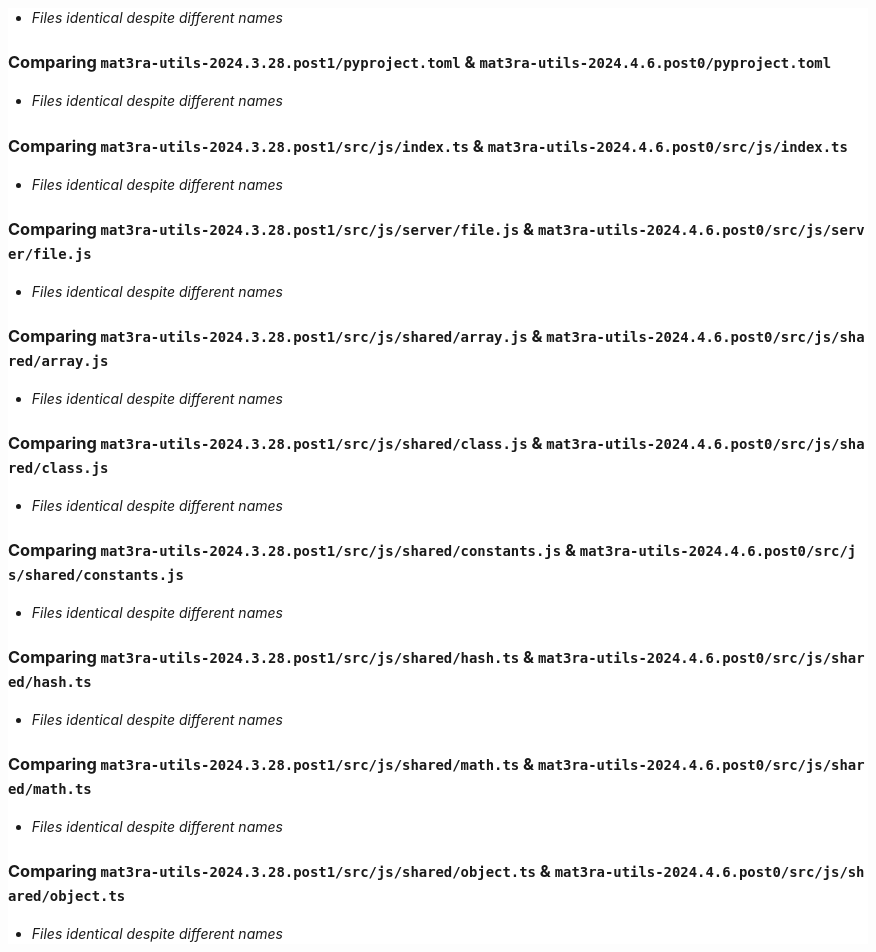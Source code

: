  * *Files identical despite different names*

### Comparing `mat3ra-utils-2024.3.28.post1/pyproject.toml` & `mat3ra-utils-2024.4.6.post0/pyproject.toml`

 * *Files identical despite different names*

### Comparing `mat3ra-utils-2024.3.28.post1/src/js/index.ts` & `mat3ra-utils-2024.4.6.post0/src/js/index.ts`

 * *Files identical despite different names*

### Comparing `mat3ra-utils-2024.3.28.post1/src/js/server/file.js` & `mat3ra-utils-2024.4.6.post0/src/js/server/file.js`

 * *Files identical despite different names*

### Comparing `mat3ra-utils-2024.3.28.post1/src/js/shared/array.js` & `mat3ra-utils-2024.4.6.post0/src/js/shared/array.js`

 * *Files identical despite different names*

### Comparing `mat3ra-utils-2024.3.28.post1/src/js/shared/class.js` & `mat3ra-utils-2024.4.6.post0/src/js/shared/class.js`

 * *Files identical despite different names*

### Comparing `mat3ra-utils-2024.3.28.post1/src/js/shared/constants.js` & `mat3ra-utils-2024.4.6.post0/src/js/shared/constants.js`

 * *Files identical despite different names*

### Comparing `mat3ra-utils-2024.3.28.post1/src/js/shared/hash.ts` & `mat3ra-utils-2024.4.6.post0/src/js/shared/hash.ts`

 * *Files identical despite different names*

### Comparing `mat3ra-utils-2024.3.28.post1/src/js/shared/math.ts` & `mat3ra-utils-2024.4.6.post0/src/js/shared/math.ts`

 * *Files identical despite different names*

### Comparing `mat3ra-utils-2024.3.28.post1/src/js/shared/object.ts` & `mat3ra-utils-2024.4.6.post0/src/js/shared/object.ts`

 * *Files identical despite different names*
